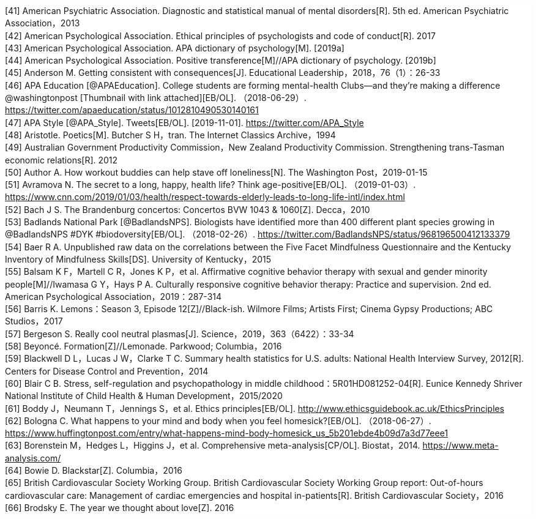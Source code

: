   <div class="csl-entry">[41] American Psychiatric Association. Diagnostic and statistical manual of mental disorders[R]. 5th ed. American Psychiatric Association，2013</div>
  <div class="csl-entry">[42] American Psychological Association. Ethical principles of psychologists and code of conduct[R]. 2017</div>
  <div class="csl-entry">[43] American Psychological Association. APA dictionary of psychology[M]. [2019a]</div>
  <div class="csl-entry">[44] American Psychological Association. Positive transference[M]//APA dictionary of psychology. [2019b]</div>
  <div class="csl-entry">[45] Anderson M. Getting consistent with consequences[J]. Educational Leadership，2018，76（1）：26-33</div>
  <div class="csl-entry">[46] APA Education [@APAEducation]. College students are forming mental-health Clubs—and they’re making a difference @washingtonpost [Thumbnail with link attached][EB/OL]. （2018-06-29）. <a href="https://twitter.com/apaeducation/status/1012810490530140161">https://twitter.com/apaeducation/status/1012810490530140161</a></div>
  <div class="csl-entry">[47] APA Style [@APA_Style]. Tweets[EB/OL]. [2019-11-01]. <a href="https://twitter.com/APA_Style">https://twitter.com/APA_Style</a></div>
  <div class="csl-entry">[48] Aristotle. Poetics[M]. Butcher S H，tran. The Internet Classics Archive，1994</div>
  <div class="csl-entry">[49] Australian Government Productivity Commission，New Zealand Productivity Commission. Strengthening trans-Tasman economic relations[R]. 2012</div>
  <div class="csl-entry">[50] Author A. How workout buddies can help stave off loneliness[N]. The Washington Post，2019-01-15</div>
  <div class="csl-entry">[51] Avramova N. The secret to a long, happy, health life? Think age-positive[EB/OL]. （2019-01-03）. <a href="https://www.cnn.com/2019/01/03/health/respect-towards-elderly-leads-to-long-life-intl/index.html">https://www.cnn.com/2019/01/03/health/respect-towards-elderly-leads-to-long-life-intl/index.html</a></div>
  <div class="csl-entry">[52] Bach J S. The Brandenburg concertos: Concertos BVW 1043 &#38; 1060[Z]. Decca，2010</div>
  <div class="csl-entry">[53] Badlands National Park [@BadlandsNPS]. Biologists have identified more than 400 different plant species growing in @BadlandsNPS #DYK #biodoversity[EB/OL]. （2018-02-26）. <a href="https://twitter.com/BadlandsNPS/status/968196500412133379">https://twitter.com/BadlandsNPS/status/968196500412133379</a></div>
  <div class="csl-entry">[54] Baer R A. Unpublished raw data on the correlations between the Five Facet Mindfulness Questionnaire and the Kentucky Inventory of Mindfulness Skills[DS]. University of Kentucky，2015</div>
  <div class="csl-entry">[55] Balsam K F，Martell C R，Jones K P，et al. Affirmative cognitive behavior therapy with sexual and gender minority people[M]//Iwamasa G Y，Hays P A. Culturally responsive cognitive behavior therapy: Practice and supervision. 2nd ed. American Psychological Association，2019：287-314</div>
  <div class="csl-entry">[56] Barris K. Lemons：Season 3, Episode 12[Z]//Black-ish. Wilmore Films; Artists First; Cinema Gypsy Productions; ABC Studios，2017</div>
  <div class="csl-entry">[57] Bergeson S. Really cool neutral plasmas[J]. Science，2019，363（6422）：33-34</div>
  <div class="csl-entry">[58] Beyoncé. Formation[Z]//Lemonade. Parkwood; Columbia，2016</div>
  <div class="csl-entry">[59] Blackwell D L，Lucas J W，Clarke T C. Summary health statistics for U.S. adults: National Health Interview Survey, 2012[R]. Centers for Disease Control and Prevention，2014</div>
  <div class="csl-entry">[60] Blair C B. Stress, self-regulation and psychopathology in middle childhood：5R01HD081252-04[R]. Eunice Kennedy Shriver National Institute of Child Health &#38; Human Development，2015/2020</div>
  <div class="csl-entry">[61] Boddy J，Neumann T，Jennings S，et al. Ethics principles[EB/OL]. <a href="http://www.ethicsguidebook.ac.uk/EthicsPrinciples">http://www.ethicsguidebook.ac.uk/EthicsPrinciples</a></div>
  <div class="csl-entry">[62] Bologna C. What happens to your mind and body when you feel homesick?[EB/OL]. （2018-06-27）. <a href="https://www.huffingtonpost.com/entry/what-happens-mind-body-homesick_us_5b201ebde4b09d7a3d77eee1">https://www.huffingtonpost.com/entry/what-happens-mind-body-homesick_us_5b201ebde4b09d7a3d77eee1</a></div>
  <div class="csl-entry">[63] Borenstein M，Hedges L，Higgins J，et al. Comprehensive meta-analysis[CP/OL]. Biostat，2014. <a href="https://www.meta-analysis.com/">https://www.meta-analysis.com/</a></div>
  <div class="csl-entry">[64] Bowie D. Blackstar[Z]. Columbia，2016</div>
  <div class="csl-entry">[65] British Cardiovascular Society Working Group. British Cardiovascular Society Working Group report: Out-of-hours cardiovascular care: Management of cardiac emergencies and hospital in-patients[R]. British Cardiovascular Society，2016</div>
  <div class="csl-entry">[66] Brodsky E. The year we thought about love[Z]. 2016</div>